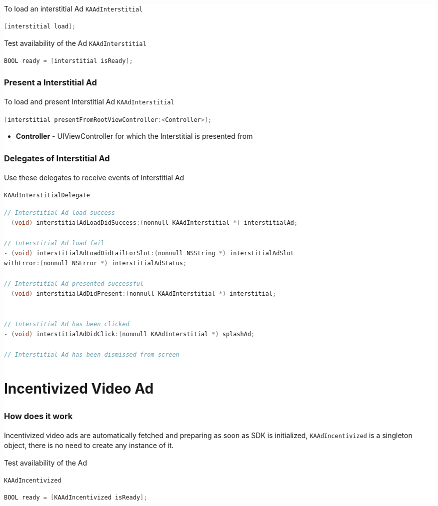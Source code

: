 To load an interstitial Ad
`KAAdInterstitial`
```Objective-c
[interstitial load];
```
Test availability of the Ad
`KAAdInterstitial`
```Objective-c
BOOL ready = [interstitial isReady];
```

### Present a Interstitial Ad
To load and present Interstitial Ad
`KAAdInterstitial`
```Objective-c
[interstitial presentFromRootViewController:<Controller>];
```
* **Controller** - UIViewController for which the Interstitial is presented from

### Delegates of Interstitial Ad
Use these delegates to receive events of Interstitial Ad

`KAAdInterstitialDelegate`
```Objective-c
// Interstitial Ad load success
- (void) interstitialAdLoadDidSuccess:(nonnull KAAdInterstitial *) interstitialAd;

// Interstitial Ad load fail
- (void) interstitialAdLoadDidFailForSlot:(nonnull NSString *) interstitialAdSlot
withError:(nonnull NSError *) interstitialAdStatus;

// Interstitial Ad presented successful
- (void) interstitialAdDidPresent:(nonnull KAAdInterstitial *) interstitial;


// Interstitial Ad has been clicked
- (void) interstitialAdDidClick:(nonnull KAAdInterstitial *) splashAd;

// Interstitial Ad has been dismissed from screen
```

# Incentivized Video Ad

### How does it work
Incentivized video ads are automatically fetched and preparing as soon as SDK is initialized, `KAAdIncentivized` is a singleton object, there is no need to create any instance of it.

Test availability of the Ad

`KAAdIncentivized`
```Objective-c
BOOL ready = [KAAdIncentivized isReady];
```
